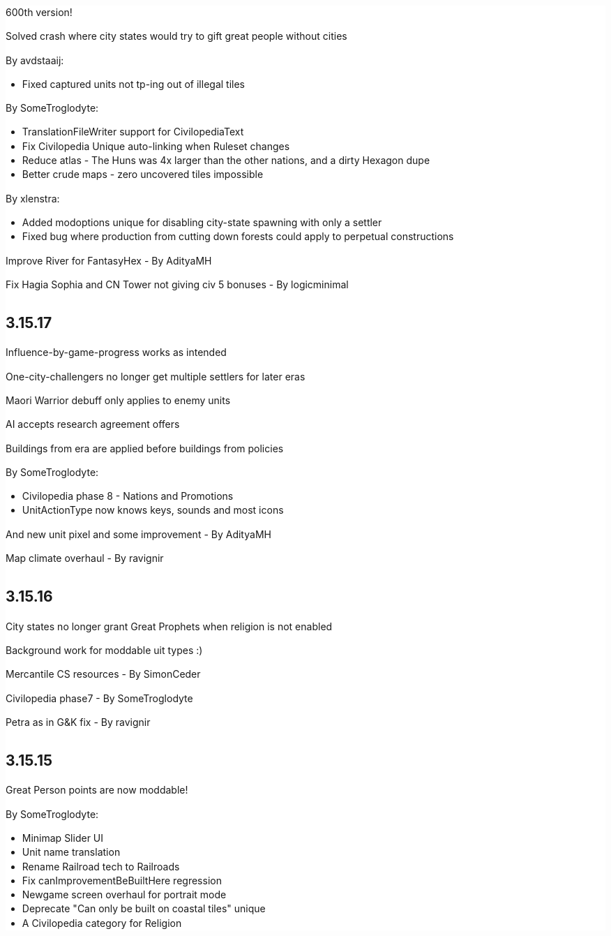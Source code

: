 600th version!

Solved crash where city states would try to gift great people without cities

By avdstaaij:
- Fixed captured units not tp-ing out of illegal tiles

By SomeTroglodyte:
- TranslationFileWriter support for CivilopediaText
- Fix Civilopedia Unique auto-linking when Ruleset changes
- Reduce atlas - The Huns was 4x larger than the other nations, and a dirty Hexagon dupe
- Better crude maps - zero uncovered tiles impossible

By xlenstra:
- Added modoptions unique for disabling city-state spawning with only a settler
- Fixed bug where production from cutting down forests could apply to perpetual constructions

Improve River for FantasyHex  - By AdityaMH

Fix Hagia Sophia and CN Tower not giving civ 5 bonuses  - By logicminimal

## 3.15.17

Influence-by-game-progress works as intended

One-city-challengers no longer get multiple settlers for later eras

Maori Warrior debuff only applies to enemy units

AI accepts research agreement offers

Buildings from era are applied before buildings from policies

By SomeTroglodyte:
- Civilopedia phase 8 - Nations and Promotions
- UnitActionType now knows keys, sounds and most icons

And new unit pixel and some improvement - By AdityaMH

Map climate overhaul - By ravignir

## 3.15.16

City states no longer grant Great Prophets when religion is not enabled

Background work for moddable uit types :)

Mercantile CS resources - By SimonCeder

Civilopedia phase7 - By SomeTroglodyte

Petra as in G&K fix - By ravignir

## 3.15.15

Great Person points are now moddable!

By SomeTroglodyte:
- Minimap Slider UI
- Unit name translation
- Rename Railroad tech to Railroads
- Fix canImprovementBeBuiltHere regression
- Newgame screen overhaul for portrait mode
- Deprecate "Can only be built on coastal tiles" unique
- A Civilopedia category for Religion
